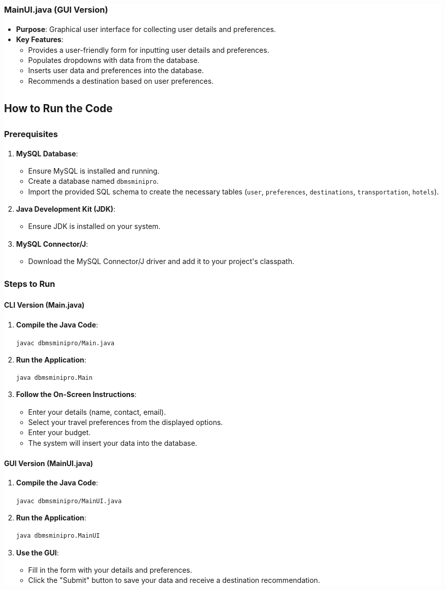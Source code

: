 ### MainUI.java (GUI Version)
- **Purpose**: Graphical user interface for collecting user details and preferences.
- **Key Features**:
  - Provides a user-friendly form for inputting user details and preferences.
  - Populates dropdowns with data from the database.
  - Inserts user data and preferences into the database.
  - Recommends a destination based on user preferences.

## How to Run the Code

### Prerequisites
1. **MySQL Database**:
   - Ensure MySQL is installed and running.
   - Create a database named `dbmsminipro`.
   - Import the provided SQL schema to create the necessary tables (`user`, `preferences`, `destinations`, `transportation`, `hotels`).

2. **Java Development Kit (JDK)**:
   - Ensure JDK is installed on your system.

3. **MySQL Connector/J**:
   - Download the MySQL Connector/J driver and add it to your project's classpath.

### Steps to Run

#### CLI Version (Main.java)
1. **Compile the Java Code**:
   ```bash
   javac dbmsminipro/Main.java
   ```

2. **Run the Application**:
   ```bash
   java dbmsminipro.Main
   ```

3. **Follow the On-Screen Instructions**:
   - Enter your details (name, contact, email).
   - Select your travel preferences from the displayed options.
   - Enter your budget.
   - The system will insert your data into the database.

#### GUI Version (MainUI.java)
1. **Compile the Java Code**:
   ```bash
   javac dbmsminipro/MainUI.java
   ```

2. **Run the Application**:
   ```bash
   java dbmsminipro.MainUI
   ```

3. **Use the GUI**:
   - Fill in the form with your details and preferences.
   - Click the "Submit" button to save your data and receive a destination recommendation.
